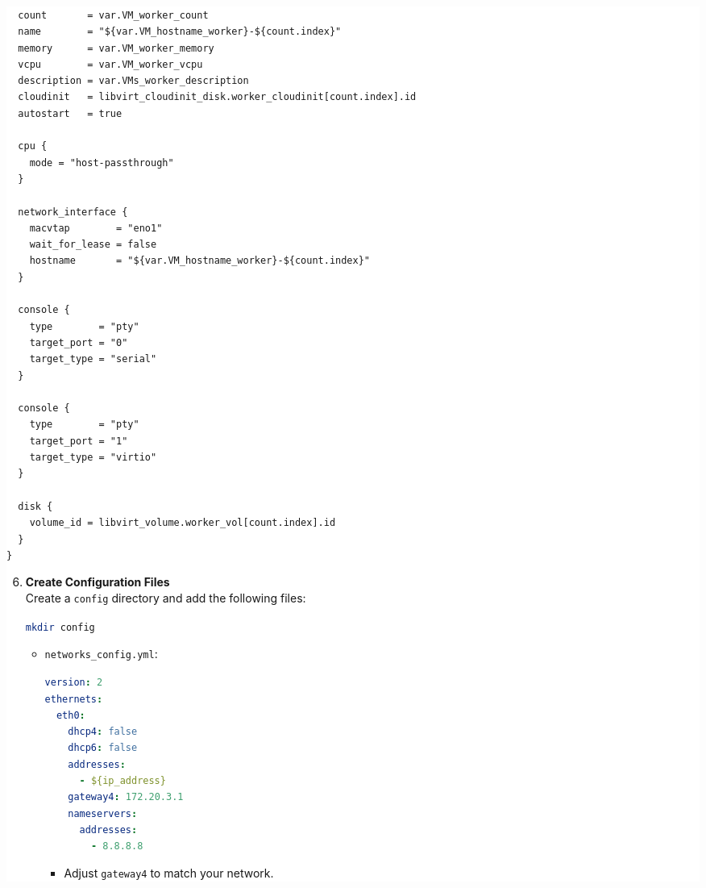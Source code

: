    ```hcl
     count       = var.VM_worker_count
     name        = "${var.VM_hostname_worker}-${count.index}"
     memory      = var.VM_worker_memory
     vcpu        = var.VM_worker_vcpu
     description = var.VMs_worker_description
     cloudinit   = libvirt_cloudinit_disk.worker_cloudinit[count.index].id
     autostart   = true

     cpu {
       mode = "host-passthrough"
     }

     network_interface {
       macvtap        = "eno1"
       wait_for_lease = false
       hostname       = "${var.VM_hostname_worker}-${count.index}"
     }

     console {
       type        = "pty"
       target_port = "0"
       target_type = "serial"
     }

     console {
       type        = "pty"
       target_port = "1"
       target_type = "virtio"
     }

     disk {
       volume_id = libvirt_volume.worker_vol[count.index].id
     }
   }
   ```

6. **Create Configuration Files**  
   Create a `config` directory and add the following files:
   ```bash
   mkdir config
   ```

   - `networks_config.yml`:
     ```yaml
     version: 2
     ethernets:
       eth0:
         dhcp4: false
         dhcp6: false
         addresses:
           - ${ip_address}
         gateway4: 172.20.3.1
         nameservers:
           addresses:
             - 8.8.8.8
     ```
     - Adjust `gateway4` to match your network.
